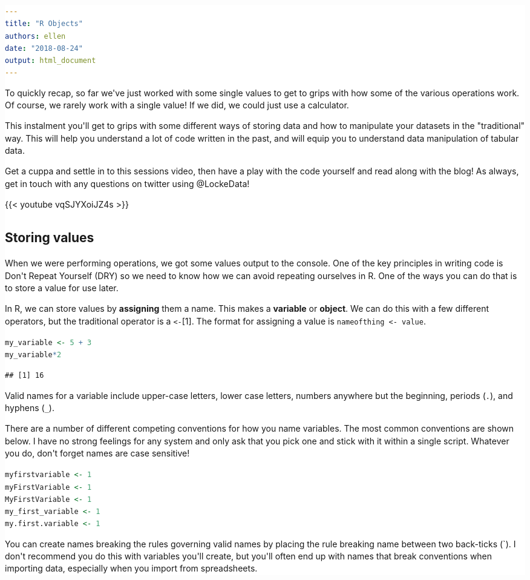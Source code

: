 ```yaml
---
title: "R Objects"
authors: ellen
date: "2018-08-24"
output: html_document
---
```


To quickly recap, so far we've just worked with some single values to get to grips with how some of the various operations work. Of course, we rarely work with a single value! If we did, we could just use a calculator.

This instalment you'll get to grips with some different ways of storing data and how to manipulate your datasets in the "traditional" way. This will help you understand a lot of code written in the past, and will equip you to understand data manipulation of tabular data.

Get a cuppa and settle in to this sessions video, then have a play with the code yourself and read along with the blog! As always, get in touch with any questions on twitter using @LockeData!

{{< youtube vqSJYXoiJZ4s >}}

## Storing values

When we were performing operations, we got some values output to the console. One of the key principles in writing code is Don't Repeat Yourself (DRY) so we need to know how we can avoid repeating ourselves in R. One of the ways you can do that is to store a value for use later.

In R, we can store values by **assigning** them a name. This makes a **variable** or **object**. We can do this with a few different operators, but the traditional operator is a `<-`[1]. The format for assigning a value is `nameofthing <- value`.

``` r
my_variable <- 5 + 3
my_variable*2
```

    ## [1] 16

Valid names for a variable include upper-case letters, lower case letters, numbers anywhere but the beginning, periods (`.`), and hyphens (`_`).

There are a number of different competing conventions for how you name variables. The most common conventions are shown below. I have no strong feelings for any system and only ask that you pick one and stick with it within a single script. Whatever you do, don't forget names are case sensitive!

``` r
myfirstvariable <- 1
myFirstVariable <- 1
MyFirstVariable <- 1
my_first_variable <- 1
my.first.variable <- 1
```

You can create names breaking the rules governing valid names by placing the rule breaking name between two back-ticks (\`). I don't recommend you do this with variables you'll create, but you'll often end up with names that break conventions when importing data, especially when you import from spreadsheets.
